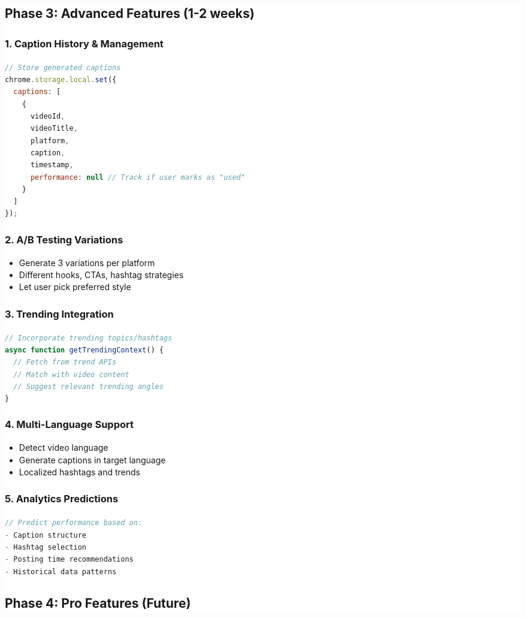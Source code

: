 ## Phase 3: Advanced Features (1-2 weeks)

### 1. Caption History & Management
```javascript
// Store generated captions
chrome.storage.local.set({
  captions: [
    {
      videoId,
      videoTitle,
      platform,
      caption,
      timestamp,
      performance: null // Track if user marks as "used"
    }
  ]
});
```

### 2. A/B Testing Variations
- Generate 3 variations per platform
- Different hooks, CTAs, hashtag strategies
- Let user pick preferred style

### 3. Trending Integration
```javascript
// Incorporate trending topics/hashtags
async function getTrendingContext() {
  // Fetch from trend APIs
  // Match with video content
  // Suggest relevant trending angles
}
```

### 4. Multi-Language Support
- Detect video language
- Generate captions in target language
- Localized hashtags and trends

### 5. Analytics Predictions
```javascript
// Predict performance based on:
- Caption structure
- Hashtag selection  
- Posting time recommendations
- Historical data patterns
```

## Phase 4: Pro Features (Future)
